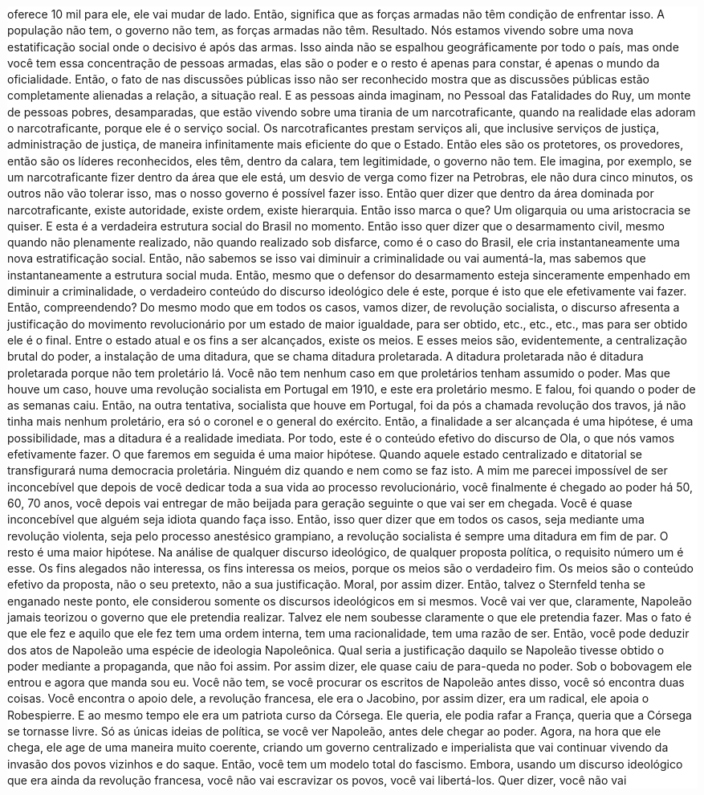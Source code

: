 oferece 10 mil para ele, ele vai mudar de lado. Então, significa que as forças armadas não têm condição de enfrentar isso. A população não tem, o governo não tem, as forças armadas não têm. Resultado. Nós estamos vivendo sobre uma nova estatificação social onde o decisivo é após das armas. Isso ainda não se espalhou geográficamente por todo o país, mas onde você tem essa concentração de pessoas armadas, elas são o poder e o resto é apenas para constar, é apenas o mundo da oficialidade. Então, o fato de nas discussões públicas isso não ser reconhecido mostra que as discussões públicas estão completamente alienadas a relação, a situação real. E as pessoas ainda imaginam, no Pessoal das Fatalidades do Ruy, um monte de pessoas pobres, desamparadas, que estão vivendo sobre uma tirania de um narcotraficante, quando na realidade elas adoram o narcotraficante, porque ele é o serviço social. Os narcotraficantes prestam serviços ali, que inclusive serviços de justiça, administração de justiça, de maneira infinitamente mais eficiente do que o Estado. Então eles são os protetores, os provedores, então são os líderes reconhecidos, eles têm, dentro da calara, tem legitimidade, o governo não tem. Ele imagina, por exemplo, se um narcotraficante fizer dentro da área que ele está, um desvio de verga como fizer na Petrobras, ele não dura cinco minutos, os outros não vão tolerar isso, mas o nosso governo é possível fazer isso. Então quer dizer que dentro da área dominada por narcotraficante, existe autoridade, existe ordem, existe hierarquia. Então isso marca o que? Um oligarquia ou uma aristocracia se quiser. E esta é a verdadeira estrutura social do Brasil no momento. Então isso quer dizer que o desarmamento civil, mesmo quando não plenamente realizado, não quando realizado sob disfarce, como é o caso do Brasil, ele cria instantaneamente uma nova estratificação social. Então, não sabemos se isso vai diminuir a criminalidade ou vai aumentá-la, mas sabemos que instantaneamente a estrutura social muda. Então, mesmo que o defensor do desarmamento esteja sinceramente empenhado em diminuir a criminalidade, o verdadeiro conteúdo do discurso ideológico dele é este, porque é isto que ele efetivamente vai fazer. Então, compreendendo? Do mesmo modo que em todos os casos, vamos dizer, de revolução socialista, o discurso afresenta a justificação do movimento revolucionário por um estado de maior igualdade, para ser obtido, etc., etc., etc., mas para ser obtido ele é o final. Entre o estado atual e os fins a ser alcançados, existe os meios. E esses meios são, evidentemente, a centralização brutal do poder, a instalação de uma ditadura, que se chama ditadura proletarada. A ditadura proletarada não é ditadura proletarada porque não tem proletário lá. Você não tem nenhum caso em que proletários tenham assumido o poder. Mas que houve um caso, houve uma revolução socialista em Portugal em 1910, e este era proletário mesmo. E falou, foi quando o poder de as semanas caiu. Então, na outra tentativa, socialista que houve em Portugal, foi da pós a chamada revolução dos travos, já não tinha mais nenhum proletário, era só o coronel e o general do exército. Então, a finalidade a ser alcançada é uma hipótese, é uma possibilidade, mas a ditadura é a realidade imediata. Por todo, este é o conteúdo efetivo do discurso de Ola, o que nós vamos efetivamente fazer. O que faremos em seguida é uma maior hipótese. Quando aquele estado centralizado e ditatorial se transfigurará numa democracia proletária. Ninguém diz quando e nem como se faz isto. A mim me parecei impossível de ser inconcebível que depois de você dedicar toda a sua vida ao processo revolucionário, você finalmente é chegado ao poder há 50, 60, 70 anos, você depois vai entregar de mão beijada para geração seguinte o que vai ser em chegada. Você é quase inconcebível que alguém seja idiota quando faça isso. Então, isso quer dizer que em todos os casos, seja mediante uma revolução violenta, seja pelo processo anestésico grampiano, a revolução socialista é sempre uma ditadura em fim de par. O resto é uma maior hipótese. Na análise de qualquer discurso ideológico, de qualquer proposta política, o requisito número um é esse. Os fins alegados não interessa, os fins interessa os meios, porque os meios são o verdadeiro fim. Os meios são o conteúdo efetivo da proposta, não o seu pretexto, não a sua justificação. Moral, por assim dizer. Então, talvez o Sternfeld tenha se enganado neste ponto, ele considerou somente os discursos ideológicos em si mesmos. Você vai ver que, claramente, Napoleão jamais teorizou o governo que ele pretendia realizar. Talvez ele nem soubesse claramente o que ele pretendia fazer. Mas o fato é que ele fez e aquilo que ele fez tem uma ordem interna, tem uma racionalidade, tem uma razão de ser. Então, você pode deduzir dos atos de Napoleão uma espécie de ideologia Napoleônica. Qual seria a justificação daquilo se Napoleão tivesse obtido o poder mediante a propaganda, que não foi assim. Por assim dizer, ele quase caiu de para-queda no poder. Sob o bobovagem ele entrou e agora que manda sou eu. Você não tem, se você procurar os escritos de Napoleão antes disso, você só encontra duas coisas. Você encontra o apoio dele, a revolução francesa, ele era o Jacobino, por assim dizer, era um radical, ele apoia o Robespierre. E ao mesmo tempo ele era um patriota curso da Córsega. Ele queria, ele podia rafar a França, queria que a Córsega se tornasse livre. Só as únicas ideias de política, se você ver Napoleão, antes dele chegar ao poder. Agora, na hora que ele chega, ele age de uma maneira muito coerente, criando um governo centralizado e imperialista que vai continuar vivendo da invasão dos povos vizinhos e do saque. Então, você tem um modelo total do fascismo. Embora, usando um discurso ideológico que era ainda da revolução francesa, você não vai escravizar os povos, você vai libertá-los. Quer dizer, você não vai